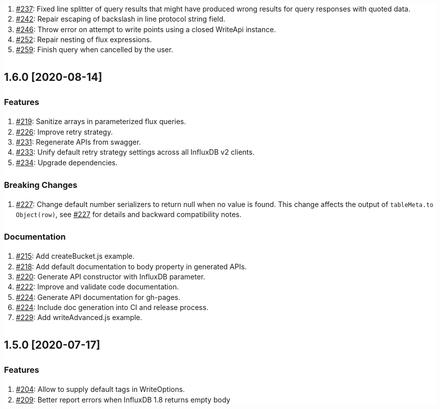 1. [#237](https://github.com/influxdata/influxdb-client-js/pull/237): Fixed line splitter of query results that might have produced wrong results for query responses with quoted data.
1. [#242](https://github.com/influxdata/influxdb-client-js/pull/242): Repair escaping of backslash in line protocol string field.
1. [#246](https://github.com/influxdata/influxdb-client-js/pull/246): Throw error on attempt to write points using a closed WriteApi instance.
1. [#252](https://github.com/influxdata/influxdb-client-js/pull/252): Repair nesting of flux expressions.
1. [#259](https://github.com/influxdata/influxdb-client-js/pull/259): Finish query when cancelled by the user.

## 1.6.0 [2020-08-14]

### Features

1. [#219](https://github.com/influxdata/influxdb-client-js/pull/219): Sanitize arrays in parameterized flux queries.
1. [#226](https://github.com/influxdata/influxdb-client-js/pull/226): Improve retry strategy.
1. [#231](https://github.com/influxdata/influxdb-client-js/pull/231): Regenerate APIs from swagger.
1. [#233](https://github.com/influxdata/influxdb-client-js/pull/233): Unify default retry strategy settings across all InfluxDB v2 clients.
1. [#234](https://github.com/influxdata/influxdb-client-js/pull/234): Upgrade dependencies.

### Breaking Changes

1. [#227](https://github.com/influxdata/influxdb-client-js/pull/227): Change default number serializers to return null when no value is found.
   This change affects the output of `tableMeta.toObject(row)`, see [#227](https://github.com/influxdata/influxdb-client-js/pull/227) for details and backward compatibility notes.

### Documentation

1. [#215](https://github.com/influxdata/influxdb-client-js/pull/215): Add createBucket.js example.
1. [#218](https://github.com/influxdata/influxdb-client-js/pull/218): Add default documentation to body property in generated APIs.
1. [#220](https://github.com/influxdata/influxdb-client-js/pull/220): Generate API constructor with InfluxDB parameter.
1. [#222](https://github.com/influxdata/influxdb-client-js/pull/222): Improve and validate code documentation.
1. [#224](https://github.com/influxdata/influxdb-client-js/pull/224): Generate API documentation for gh-pages.
1. [#224](https://github.com/influxdata/influxdb-client-js/pull/224): Include doc generation into CI and release process.
1. [#229](https://github.com/influxdata/influxdb-client-js/pull/229): Add writeAdvanced.js example.

## 1.5.0 [2020-07-17]

### Features

1. [#204](https://github.com/influxdata/influxdb-client-js/pull/204): Allow to supply default tags in WriteOptions.
1. [#209](https://github.com/influxdata/influxdb-client-js/pull/209): Better report errors when InfluxDB 1.8 returns empty body
